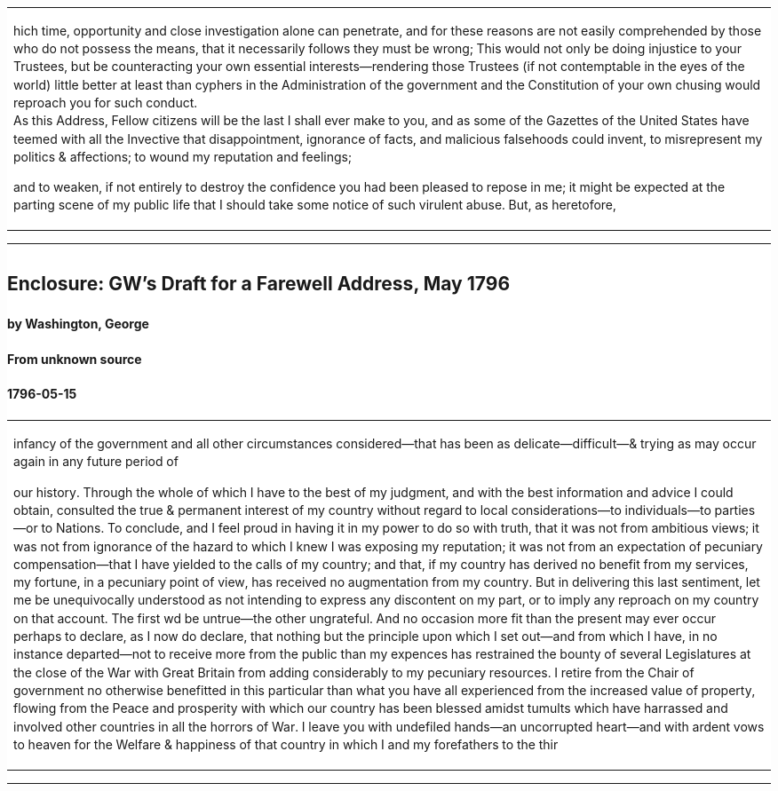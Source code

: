 <table style="width: 100%;"><tr><td style="width: 50%">

hich time, opportunity and close investigation alone can penetrate, and for these reasons are not easily comprehended by those who do not possess the means, that it necessarily follows they must be wrong; This would not only be doing injustice to your Trustees, but be counteracting your own essential interests—rendering those Trustees (if not contemptable in the eyes of the world) little better at least than cyphers in the Administration of the government and the Constitution of your own chusing would reproach you for such conduct.  
As this Address, Fellow citizens will be the last I shall ever make to you, and as some of the Gazettes of the United States have teemed with all the Invective that disappointment, ignorance of facts, and malicious falsehoods could invent, to misrepresent my politics &amp; affections; to wound my reputation and feelings;  
  
and to weaken, if not entirely to destroy the confidence you had been pleased to repose in me; it might be expected at the parting scene of my public life that I should take some notice of such virulent abuse. But, as heretofore,
</td></tr></table>

---

## Enclosure: GW’s Draft for a Farewell Address, May 1796

#### by Washington, George

#### From unknown source

#### 1796-05-15

<table style="width: 100%;"><tr><td style="width: 50%">

 infancy of the government and all other circumstances considered—that has been as delicate—difficult—&amp; trying as may occur again in any future period of  
  
our history. Through the whole of which I have to the best of my judgment, and with the best information and advice I could obtain, consulted the true &amp; permanent interest of my country without regard to local considerations—to individuals—to parties—or to Nations. To conclude, and I feel proud in having it in my power to do so with truth, that it was not from ambitious views; it was not from ignorance of the hazard to which I knew I was exposing my reputation; it was not from an expectation of pecuniary compensation—that I have yielded to the calls of my country; and that, if my country has derived no benefit from my services, my fortune, in a pecuniary point of view, has received no augmentation from my country. But in delivering this last sentiment, let me be unequivocally understood as not intending to express any discontent on my part, or to imply any reproach on my country on that account. The first wd be untrue—the other ungrateful. And no occasion more fit than the present may ever occur perhaps to declare, as I now do declare, that nothing but the principle upon which I set out—and from which I have, in no instance departed—not to receive more from the public than my expences has restrained the bounty of several Legislatures at the close of the War with Great Britain from adding considerably to my pecuniary resources. I retire from the Chair of government no otherwise benefitted in this particular than what you have all experienced from the increased value of property, flowing from the Peace and prosperity with which our country has been blessed amidst tumults which have harrassed and involved other countries in all the horrors of War. I leave you with undefiled hands—an uncorrupted heart—and with ardent vows to heaven for the Welfare &amp; happiness of that country in which I and my forefathers to the thir
</td></tr></table>

---